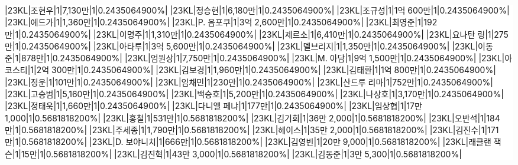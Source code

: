 |23KL|조현우|1|7,130만|1|0.2435064900%|
|23KL|정승현|1|6,180만|1|0.2435064900%|
|23KL|조규성|1|1억 600만|1|0.2435064900%|
|23KL|에드가|1|1,360만|1|0.2435064900%|
|23KL|P. 음포쿠|1|3억 2,600만|1|0.2435064900%|
|23KL|최영준|1|192만|1|0.2435064900%|
|23KL|이명주|1|1,310만|1|0.2435064900%|
|23KL|제르소|1|6,410만|1|0.2435064900%|
|23KL|요나탄 링|1|275만|1|0.2435064900%|
|23KL|아타루|1|3억 5,600만|1|0.2435064900%|
|23KL|델브리지|1|1,350만|1|0.2435064900%|
|23KL|이동준|1|878만|1|0.2435064900%|
|23KL|엄원상|1|7,750만|1|0.2435064900%|
|23KL|M. 아담|1|9억 1,500만|1|0.2435064900%|
|23KL|아코스티|1|2억 300만|1|0.2435064900%|
|23KL|김보경|1|1,960만|1|0.2435064900%|
|23KL|김태환|1|1억 800만|1|0.2435064900%|
|23KL|정운|1|101만|1|0.2435064900%|
|23KL|임채민|1|230만|1|0.2435064900%|
|23KL|산드루 리마|1|752만|1|0.2435064900%|
|23KL|고승범|1|5,160만|1|0.2435064900%|
|23KL|백승호|1|5,200만|1|0.2435064900%|
|23KL|나상호|1|3,170만|1|0.2435064900%|
|23KL|정태욱|1|1,660만|1|0.2435064900%|
|23KL|다니엘 페냐|1|177만|1|0.2435064900%|
|23KL|임상협|1|17만 1,000|1|0.5681818200%|
|23KL|홍철|1|531만|1|0.5681818200%|
|23KL|김기희|1|36만 2,000|1|0.5681818200%|
|23KL|오반석|1|184만|1|0.5681818200%|
|23KL|주세종|1|1,790만|1|0.5681818200%|
|23KL|헤이스|1|35만 2,000|1|0.5681818200%|
|23KL|김진수|1|171만|1|0.5681818200%|
|23KL|D. 보야니치|1|666만|1|0.5681818200%|
|23KL|김영빈|1|20만 9,000|1|0.5681818200%|
|23KL|래클랜 잭슨|1|15만|1|0.5681818200%|
|23KL|김진혁|1|43만 3,000|1|0.5681818200%|
|23KL|김동준|1|3만 5,300|1|0.5681818200%|